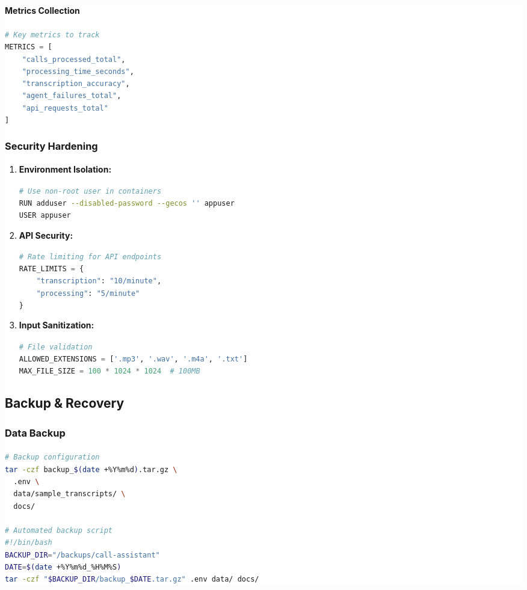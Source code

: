 #### Metrics Collection

```python
# Key metrics to track
METRICS = [
    "calls_processed_total",
    "processing_time_seconds",
    "transcription_accuracy",
    "agent_failures_total",
    "api_requests_total"
]
```

### Security Hardening

1. **Environment Isolation:**
   ```bash
   # Use non-root user in containers
   RUN adduser --disabled-password --gecos '' appuser
   USER appuser
   ```

2. **API Security:**
   ```python
   # Rate limiting for API endpoints
   RATE_LIMITS = {
       "transcription": "10/minute",
       "processing": "5/minute"
   }
   ```

3. **Input Sanitization:**
   ```python
   # File validation
   ALLOWED_EXTENSIONS = ['.mp3', '.wav', '.m4a', '.txt']
   MAX_FILE_SIZE = 100 * 1024 * 1024  # 100MB
   ```

## Backup & Recovery

### Data Backup

```bash
# Backup configuration
tar -czf backup_$(date +%Y%m%d).tar.gz \
  .env \
  data/sample_transcripts/ \
  docs/

# Automated backup script
#!/bin/bash
BACKUP_DIR="/backups/call-assistant"
DATE=$(date +%Y%m%d_%H%M%S)
tar -czf "$BACKUP_DIR/backup_$DATE.tar.gz" .env data/ docs/
```
